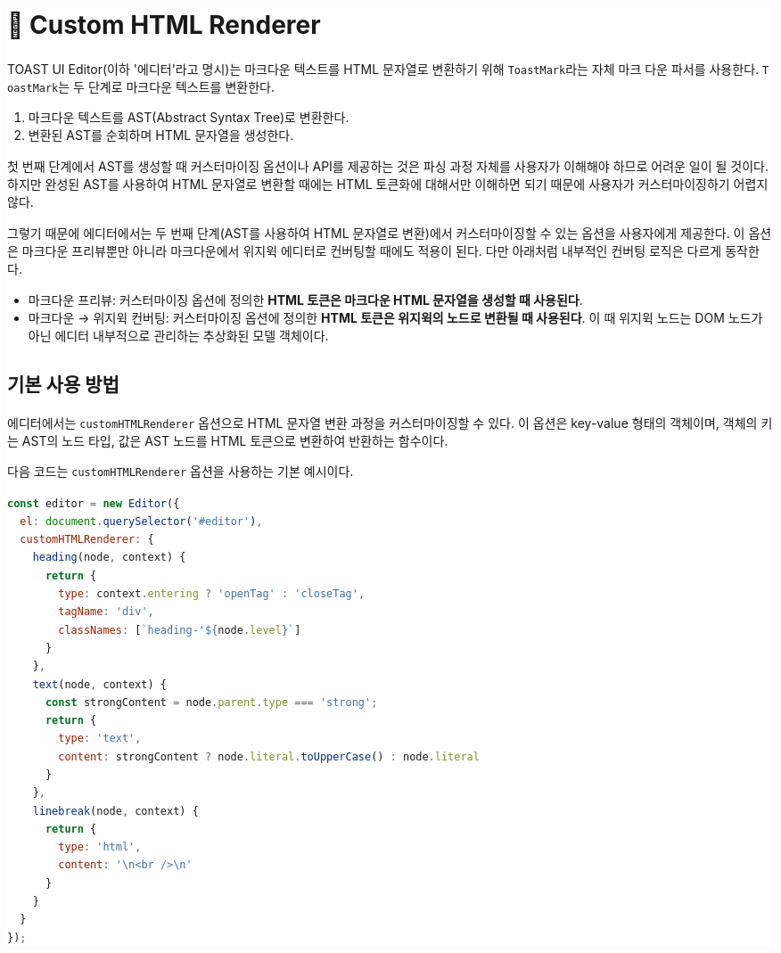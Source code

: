 # 🎨 Custom HTML Renderer

TOAST UI Editor(이하 '에디터'라고 명시)는 마크다운 텍스트를 HTML 문자열로 변환하기 위해 `ToastMark`라는 자체 마크 다운 파서를 사용한다. `ToastMark`는 두 단계로 마크다운 텍스트를 변환한다.

1. 마크다운 텍스트를 AST(Abstract Syntax Tree)로 변환한다.
2. 변환된 AST를 순회하며 HTML 문자열을 생성한다.

첫 번째 단계에서 AST를 생성할 때 커스터마이징 옵션이나 API를 제공하는 것은 파싱 과정 자체를 사용자가 이해해야 하므로 어려운 일이 될 것이다. 하지만 완성된 AST를 사용하여 HTML 문자열로 변환할 때에는 HTML 토큰화에 대해서만 이해하면 되기 때문에 사용자가 커스터마이징하기 어렵지 않다. 

그렇기 때문에 에디터에서는 두 번째 단계(AST를 사용하여 HTML 문자열로 변환)에서 커스터마이징할 수 있는 옵션을 사용자에게 제공한다. 이 옵션은 마크다운 프리뷰뿐만 아니라 마크다운에서 위지윅 에디터로 컨버팅할 때에도 적용이 된다. 다만 아래처럼 내부적인 컨버팅 로직은 다르게 동작한다.

* 마크다운 프리뷰: 커스터마이징 옵션에 정의한 **HTML 토큰은 마크다운 HTML 문자열을 생성할 때 사용된다**.
* 마크다운 → 위지윅 컨버팅: 커스터마이징 옵션에 정의한 **HTML 토큰은 위지윅의 노드로 변환될 때 사용된다**. 이 때 위지윅 노드는 DOM 노드가 아닌 에디터 내부적으로 관리하는 추상화된 모델 객체이다.

## 기본 사용 방법

에디터에서는 `customHTMLRenderer` 옵션으로 HTML 문자열 변환 과정을 커스터마이징할 수 있다. 이 옵션은 key-value 형태의 객체이며, 객체의 키는 AST의 노드 타입, 값은 AST 노드를 HTML 토큰으로 변환하여 반환하는 함수이다.

다음 코드는 `customHTMLRenderer` 옵션을 사용하는 기본 예시이다.

```js
const editor = new Editor({
  el: document.querySelector('#editor'),
  customHTMLRenderer: {
    heading(node, context) {
      return {
        type: context.entering ? 'openTag' : 'closeTag',
        tagName: 'div',
        classNames: [`heading-'${node.level}`]
      }
    },
    text(node, context) {
      const strongContent = node.parent.type === 'strong';
      return {
        type: 'text',
        content: strongContent ? node.literal.toUpperCase() : node.literal
      }
    },
    linebreak(node, context) {
      return {
        type: 'html',
        content: '\n<br />\n'
      }
    }
  }
});
```
